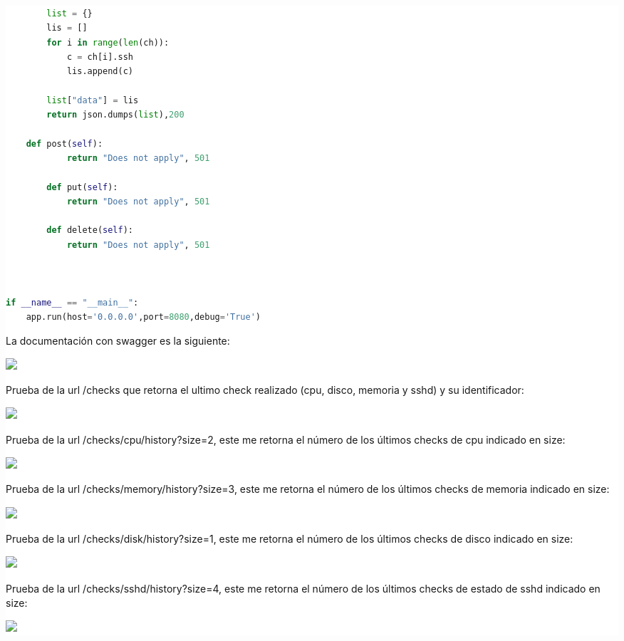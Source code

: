 ```python
		list = {}
		lis = []
		for i in range(len(ch)):
			c = ch[i].ssh
			lis.append(c)

		list["data"] = lis
		return json.dumps(list),200

	def post(self):        
        	return "Does not apply", 501

    	def put(self):        
        	return "Does not apply", 501

    	def delete(self):        
        	return "Does not apply", 501



if __name__ == "__main__":
    app.run(host='0.0.0.0',port=8080,debug='True')
```

La documentación con swagger es la siguiente:

![][5]


Prueba de la url /checks que retorna el ultimo check realizado (cpu, disco, memoria y sshd) y su identificador:

![][9]

Prueba de la url /checks/cpu/history?size=2, este me retorna el número de los últimos checks de cpu indicado en size:

![][10]

Prueba de la url /checks/memory/history?size=3, este me retorna el número de los últimos checks de memoria indicado en size:

![][11]

Prueba de la url /checks/disk/history?size=1, este me retorna el número de los últimos checks de disco indicado en size:

![][12]

Prueba de la url /checks/sshd/history?size=4, este me retorna el número de los últimos checks de estado de sshd indicado en size:

![][13]


[1]: Images/interfaces.PNG
[2]: Images/ufwActivation.PNG
[3]: Images/ufwAllow.PNG
[4]: Images/ufwLog.PNG
[5]: Images/apiDoc.png
[6]: Images/daemon.PNG
[7]: Images/database.PNG
[8]: Images/app.PNG
[9]: Images/check.PNG
[10]: Images/cpu.PNG
[11]: Images/memory.PNG
[12]: Images/disk.PNG
[13]: Images/sshd.PNG
